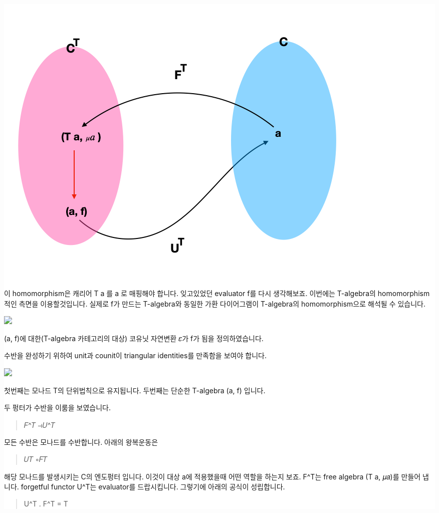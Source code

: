 ![25_1_2](images/25_1_2.jpg)

이 homomorphism은 캐리어 T a 를 a 로 매핑해야 합니다. 잊고있었던 evaluator f를 다시 생각해보죠. 이번에는 T-algebra의 homomorphism적인 측면을 이용할것입니다. 실제로 f가 만드는 T-algebra와 동일한 가환 다이어그램이 T-algebra의 homomorphism으로 해석될 수 있습니다.

![](https://bartoszmilewski.files.wordpress.com/2017/03/talg31.png?w=247&h=153)

(a, f)에 대한(T-algebra 카테고리의 대상) 코유닛 자연변환 𝜀가 f가 됨을 정의하였습니다.

수반을 완성하기 위하여 unit과 counit이 triangular identities를 만족함을 보여야 합니다.

![](https://bartoszmilewski.files.wordpress.com/2017/03/talg4.png?w=446&h=156)

첫번째는 모나드 T의 단위법칙으로 유지됩니다. 두번째는 단순한 T-algebra (a, f) 입니다.

두 펑터가 수반을 이룸을 보였습니다.

> 𝐹^𝑇 ⊣𝑈^𝑇

모든 수반은 모나드를 수반합니다. 아래의 왕복운동은

> 𝑈𝑇 ∘𝐹𝑇

해당 모나드를 발생시키는 C의 엔도펑터 입니다. 이것이 대상 a에 적용했을때 어떤 역할을 하는지 보죠. F^T는 free algebra (T a, 𝜇𝑎)를 만들어 냅니다. forgetful functor U^T는 evaluator를 드랍시킵니다. 그렇기에 아래의 공식이 성립합니다.

> U^T . F^T = T

